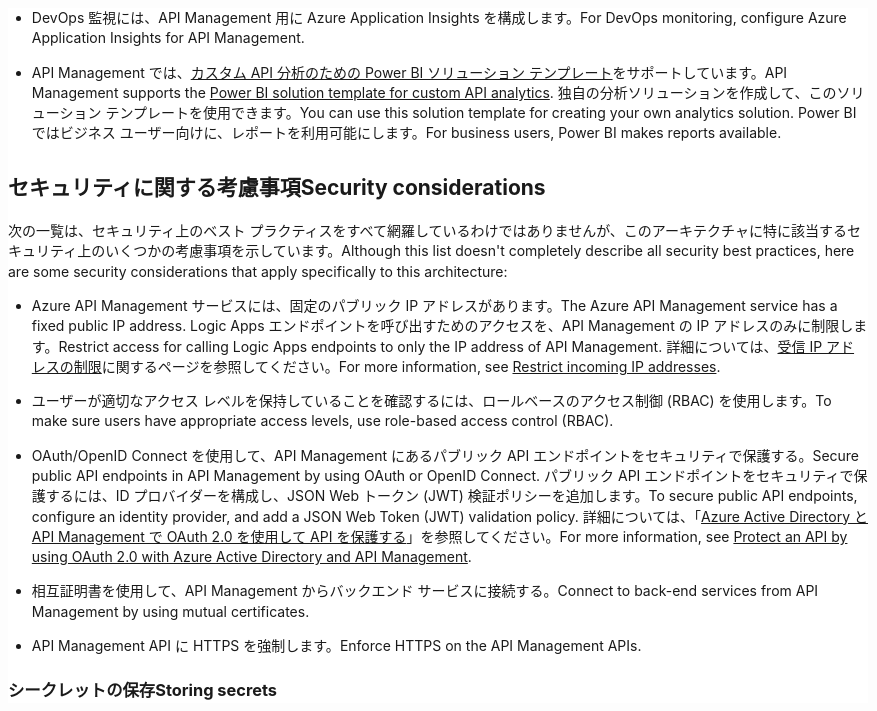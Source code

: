 * <span data-ttu-id="2e36f-245">DevOps 監視には、API Management 用に Azure Application Insights を構成します。</span><span class="sxs-lookup"><span data-stu-id="2e36f-245">For DevOps monitoring, configure Azure Application Insights for API Management.</span></span>

* <span data-ttu-id="2e36f-246">API Management では、[カスタム API 分析のための Power BI ソリューション テンプレート][apim-pbi]をサポートしています。</span><span class="sxs-lookup"><span data-stu-id="2e36f-246">API Management supports the [Power BI solution template for custom API analytics][apim-pbi].</span></span> <span data-ttu-id="2e36f-247">独自の分析ソリューションを作成して、このソリューション テンプレートを使用できます。</span><span class="sxs-lookup"><span data-stu-id="2e36f-247">You can use this solution template for creating your own analytics solution.</span></span> <span data-ttu-id="2e36f-248">Power BI ではビジネス ユーザー向けに、レポートを利用可能にします。</span><span class="sxs-lookup"><span data-stu-id="2e36f-248">For business users, Power BI makes reports available.</span></span>

## <a name="security-considerations"></a><span data-ttu-id="2e36f-249">セキュリティに関する考慮事項</span><span class="sxs-lookup"><span data-stu-id="2e36f-249">Security considerations</span></span>

<span data-ttu-id="2e36f-250">次の一覧は、セキュリティ上のベスト プラクティスをすべて網羅しているわけではありませんが、このアーキテクチャに特に該当するセキュリティ上のいくつかの考慮事項を示しています。</span><span class="sxs-lookup"><span data-stu-id="2e36f-250">Although this list doesn't completely describe all security best practices, here are some security considerations that apply specifically to this architecture:</span></span>

* <span data-ttu-id="2e36f-251">Azure API Management サービスには、固定のパブリック IP アドレスがあります。</span><span class="sxs-lookup"><span data-stu-id="2e36f-251">The Azure API Management service has a fixed public IP address.</span></span> <span data-ttu-id="2e36f-252">Logic Apps エンドポイントを呼び出すためのアクセスを、API Management の IP アドレスのみに制限します。</span><span class="sxs-lookup"><span data-stu-id="2e36f-252">Restrict access for calling Logic Apps endpoints to only the IP address of API Management.</span></span> <span data-ttu-id="2e36f-253">詳細については、[受信 IP アドレスの制限][logic-apps-restrict-ip]に関するページを参照してください。</span><span class="sxs-lookup"><span data-stu-id="2e36f-253">For more information, see [Restrict incoming IP addresses][logic-apps-restrict-ip].</span></span>

* <span data-ttu-id="2e36f-254">ユーザーが適切なアクセス レベルを保持していることを確認するには、ロールベースのアクセス制御 (RBAC) を使用します。</span><span class="sxs-lookup"><span data-stu-id="2e36f-254">To make sure users have appropriate access levels, use role-based access control (RBAC).</span></span>

* <span data-ttu-id="2e36f-255">OAuth/OpenID Connect を使用して、API Management にあるパブリック API エンドポイントをセキュリティで保護する。</span><span class="sxs-lookup"><span data-stu-id="2e36f-255">Secure public API endpoints in API Management by using OAuth or OpenID Connect.</span></span> <span data-ttu-id="2e36f-256">パブリック API エンドポイントをセキュリティで保護するには、ID プロバイダーを構成し、JSON Web トークン (JWT) 検証ポリシーを追加します。</span><span class="sxs-lookup"><span data-stu-id="2e36f-256">To secure public API endpoints, configure an identity provider, and add a JSON Web Token (JWT) validation policy.</span></span> <span data-ttu-id="2e36f-257">詳細については、「[Azure Active Directory と API Management で OAuth 2.0 を使用して API を保護する][apim-oauth]」を参照してください。</span><span class="sxs-lookup"><span data-stu-id="2e36f-257">For more information, see [Protect an API by using OAuth 2.0 with Azure Active Directory and API Management][apim-oauth].</span></span>

* <span data-ttu-id="2e36f-258">相互証明書を使用して、API Management からバックエンド サービスに接続する。</span><span class="sxs-lookup"><span data-stu-id="2e36f-258">Connect to back-end services from API Management by using mutual certificates.</span></span>

* <span data-ttu-id="2e36f-259">API Management API に HTTPS を強制します。</span><span class="sxs-lookup"><span data-stu-id="2e36f-259">Enforce HTTPS on the API Management APIs.</span></span>

### <a name="storing-secrets"></a><span data-ttu-id="2e36f-260">シークレットの保存</span><span class="sxs-lookup"><span data-stu-id="2e36f-260">Storing secrets</span></span>


[aad]: /azure/active-directory
[apim]: /azure/api-management
[apim-autoscale]: /azure/api-management/api-management-howto-autoscale
[apim-backup]: /azure/api-management/api-management-howto-disaster-recovery-backup-restore
[apim-caching]: /azure/api-management/api-management-howto-cache
[apim-capacity]: /azure/api-management/api-management-capacity
[apim-dev-portal]: /azure/api-management/api-management-key-concepts#a-namedeveloper-portal-a-developer-portal
[apim-domain]: /azure/api-management/configure-custom-domain
[apim-jwt]: /azure/api-management/policies/authorize-request-based-on-jwt-claims
[apim-logic-app]: /azure/api-management/import-logic-app-as-api
[apim-monitor]: /azure/api-management/api-management-howto-use-azure-monitor
[apim-oauth]: /azure/api-management/api-management-howto-protect-backend-with-aad
[apim-openapi]: /azure/api-management/import-api-from-oas
[apim-pbi]: http://aka.ms/apimpbi
[apim-pricing]: https://azure.microsoft.com/pricing/details/api-management/
[apim-properties]: /azure/api-management/api-management-howto-properties
[apim-sla]: https://azure.microsoft.com/support/legal/sla/api-management/
[apim-soap]: /azure/api-management/import-soap-api
[apim-versions]: /azure/api-management/api-management-get-started-publish-versions
[arm]: /azure/azure-resource-manager/resource-group-authoring-templates
[dns]: /azure/dns/
[integration-services]: https://azure.microsoft.com/product-categories/integration/
[logic-apps]: /azure/logic-apps/logic-apps-overview
[logic-apps-connectors]: /azure/connectors/apis-list
[logic-apps-log-analytics]: /azure/logic-apps/logic-apps-monitor-your-logic-apps-oms
[logic-apps-monitor]: /azure/logic-apps/logic-apps-monitor-your-logic-apps
[logic-apps-restrict-ip]: /azure/logic-apps/logic-apps-securing-a-logic-app#restrict-incoming-ip-addresses
[logic-apps-secure]: /azure/logic-apps/logic-apps-securing-a-logic-app#secure-parameters-and-inputs-within-a-workflow
[logic-apps-sla]: https://azure.microsoft.com/support/legal/sla/logic-apps
[monitor]: /azure/azure-monitor/overview
[rbac]: /azure/role-based-access-control/overview
[rto]: ../../resiliency/index.md#rto-and-rpo